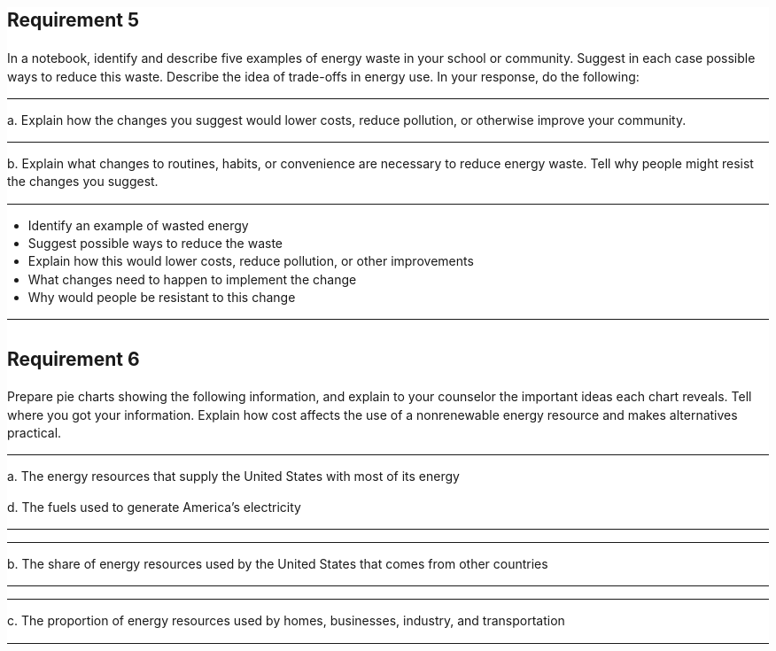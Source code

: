 
## Requirement 5

In a notebook, identify and describe five examples of energy waste in your school or community. Suggest in each case possible ways to reduce this waste. Describe the idea of trade-offs in energy use. In your response, do the following:

----

a. Explain how the changes you suggest would lower costs, reduce pollution, or otherwise improve your community.

----

b. Explain what changes to routines, habits, or convenience are necessary to reduce energy waste. Tell why people might resist the changes you suggest.

----

* Identify an example of wasted energy
* Suggest possible ways to reduce the waste
* Explain how this would lower costs, reduce pollution, or other improvements
* What changes need to happen to implement the change
* Why would people be resistant to this change

---

## Requirement 6

Prepare pie charts showing the following information, and explain to your counselor the important ideas each chart reveals. Tell where you got your information. Explain how cost affects the use of a nonrenewable energy resource and makes alternatives practical.

----

a. The energy resources that supply the United States with most of its energy

d. The fuels used to generate America’s electricity

----



----

b. The share of energy resources used by the United States that comes from other countries

----



----

c. The proportion of energy resources used by homes, businesses, industry, and transportation

----



